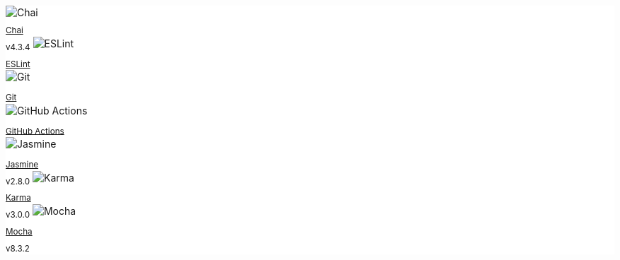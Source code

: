 <td align='center'>
  <img width='36' height='36' src='https://img.stackshare.io/service/1725/chai.png' alt='Chai'>
  <br>
  <sub><a href="http://chaijs.com/">Chai</a></sub>
  <br>
  <sub>v4.3.4</sub>
</td>

<td align='center'>
  <img width='36' height='36' src='https://img.stackshare.io/service/3337/Q4L7Jncy.jpg' alt='ESLint'>
  <br>
  <sub><a href="http://eslint.org/">ESLint</a></sub>
  <br>
  <sub></sub>
</td>

<td align='center'>
  <img width='36' height='36' src='https://img.stackshare.io/service/1046/git.png' alt='Git'>
  <br>
  <sub><a href="http://git-scm.com/">Git</a></sub>
  <br>
  <sub></sub>
</td>

<td align='center'>
  <img width='36' height='36' src='https://img.stackshare.io/service/11563/actions.png' alt='GitHub Actions'>
  <br>
  <sub><a href="https://github.com/features/actions">GitHub Actions</a></sub>
  <br>
  <sub></sub>
</td>

<td align='center'>
  <img width='36' height='36' src='https://img.stackshare.io/service/831/7c0b595409af531b9cdeb07f8c513e8b.png' alt='Jasmine'>
  <br>
  <sub><a href="http://jasmine.github.io/">Jasmine</a></sub>
  <br>
  <sub>v2.8.0</sub>
</td>

<td align='center'>
  <img width='36' height='36' src='https://img.stackshare.io/service/1420/TidYGd6a.png' alt='Karma'>
  <br>
  <sub><a href="http://karma-runner.github.io/">Karma</a></sub>
  <br>
  <sub>v3.0.0</sub>
</td>

<td align='center'>
  <img width='36' height='36' src='https://img.stackshare.io/service/832/mocha.png' alt='Mocha'>
  <br>
  <sub><a href="http://mochajs.org/">Mocha</a></sub>
  <br>
  <sub>v8.3.2</sub>
</td>
